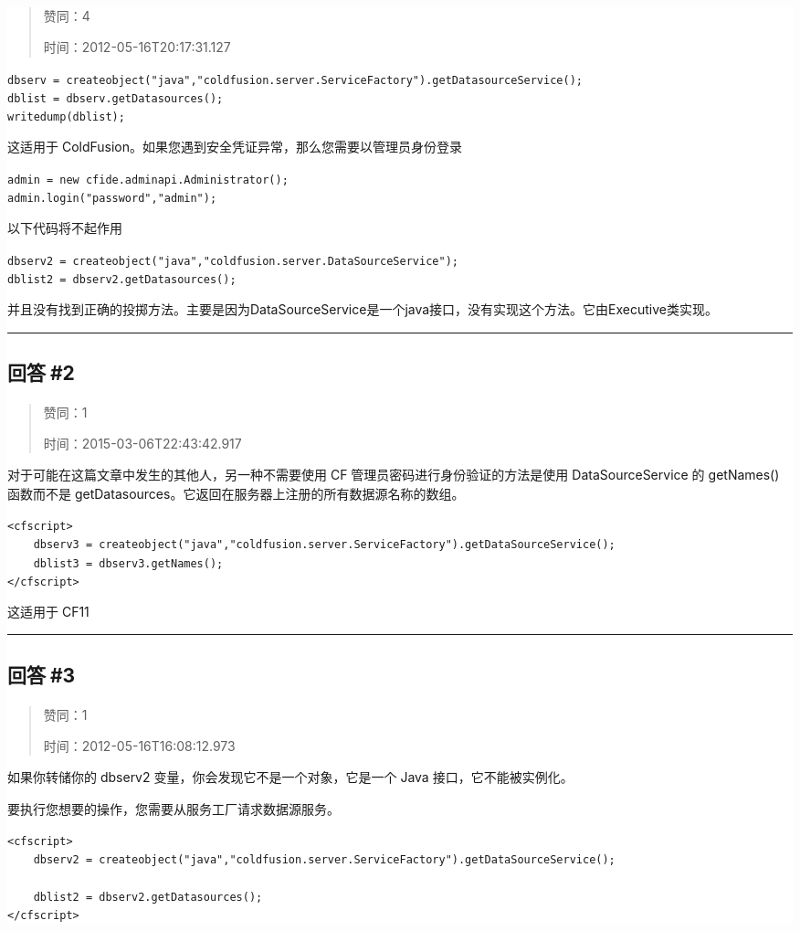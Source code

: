 > 赞同：4
> 
> 时间：2012-05-16T20:17:31.127

```
dbserv = createobject("java","coldfusion.server.ServiceFactory").getDatasourceService();
dblist = dbserv.getDatasources(); 
writedump(dblist); 
```

这适用于 ColdFusion。如果您遇到安全凭证异常，那么您需要以管理员身份登录

```
admin = new cfide.adminapi.Administrator();
admin.login("password","admin"); 
```

以下代码将不起作用

```
dbserv2 = createobject("java","coldfusion.server.DataSourceService");
dblist2 = dbserv2.getDatasources(); 
```

并且没有找到正确的投掷方法。主要是因为DataSourceService是一个java接口，没有实现这个方法。它由Executive类实现。

* * *

## 回答 #2

> 赞同：1
> 
> 时间：2015-03-06T22:43:42.917

对于可能在这篇文章中发生的其他人，另一种不需要使用 CF 管理员密码进行身份验证的方法是使用 DataSourceService 的 getNames() 函数而不是 getDatasources。它返回在服务器上注册的所有数据源名称的数组。

```
<cfscript>
    dbserv3 = createobject("java","coldfusion.server.ServiceFactory").getDataSourceService();
    dblist3 = dbserv3.getNames();
</cfscript> 
```

这适用于 CF11

* * *

## 回答 #3

> 赞同：1
> 
> 时间：2012-05-16T16:08:12.973

如果你转储你的 dbserv2 变量，你会发现它不是一个对象，它是一个 Java 接口，它不能被实例化。

要执行您想要的操作，您需要从服务工厂请求数据源服务。

```
<cfscript>
    dbserv2 = createobject("java","coldfusion.server.ServiceFactory").getDataSourceService();

    dblist2 = dbserv2.getDatasources();
</cfscript> 
```
